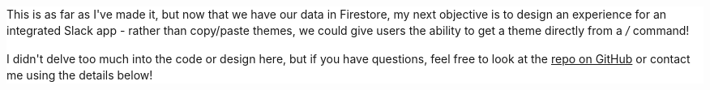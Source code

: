 This is as far as I've made it, but now that we have our data in Firestore, my next objective is to design an experience for an integrated Slack app - rather than copy/paste themes, we could give users the ability to get a theme directly from a */* command!

I didn't delve too much into the code or design here, but if you have questions, feel free to look at the [repo on GitHub](https://github.com/owii03/slack-themes) or contact me using the details below!